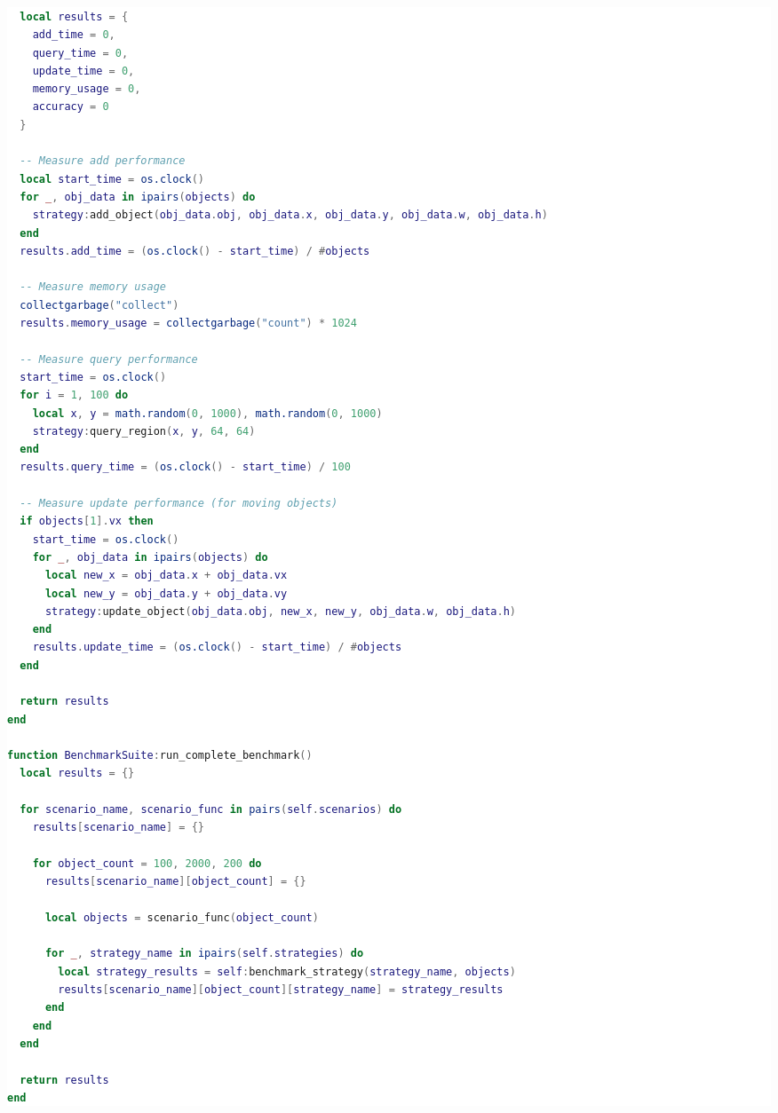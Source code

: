 ```lua
  local results = {
    add_time = 0,
    query_time = 0,
    update_time = 0,
    memory_usage = 0,
    accuracy = 0
  }
  
  -- Measure add performance
  local start_time = os.clock()
  for _, obj_data in ipairs(objects) do
    strategy:add_object(obj_data.obj, obj_data.x, obj_data.y, obj_data.w, obj_data.h)
  end
  results.add_time = (os.clock() - start_time) / #objects
  
  -- Measure memory usage
  collectgarbage("collect")
  results.memory_usage = collectgarbage("count") * 1024
  
  -- Measure query performance
  start_time = os.clock()
  for i = 1, 100 do
    local x, y = math.random(0, 1000), math.random(0, 1000)
    strategy:query_region(x, y, 64, 64)
  end
  results.query_time = (os.clock() - start_time) / 100
  
  -- Measure update performance (for moving objects)
  if objects[1].vx then
    start_time = os.clock()
    for _, obj_data in ipairs(objects) do
      local new_x = obj_data.x + obj_data.vx
      local new_y = obj_data.y + obj_data.vy
      strategy:update_object(obj_data.obj, new_x, new_y, obj_data.w, obj_data.h)
    end
    results.update_time = (os.clock() - start_time) / #objects
  end
  
  return results
end

function BenchmarkSuite:run_complete_benchmark()
  local results = {}
  
  for scenario_name, scenario_func in pairs(self.scenarios) do
    results[scenario_name] = {}
    
    for object_count = 100, 2000, 200 do
      results[scenario_name][object_count] = {}
      
      local objects = scenario_func(object_count)
      
      for _, strategy_name in ipairs(self.strategies) do
        local strategy_results = self:benchmark_strategy(strategy_name, objects)
        results[scenario_name][object_count][strategy_name] = strategy_results
      end
    end
  end
  
  return results
end
```
